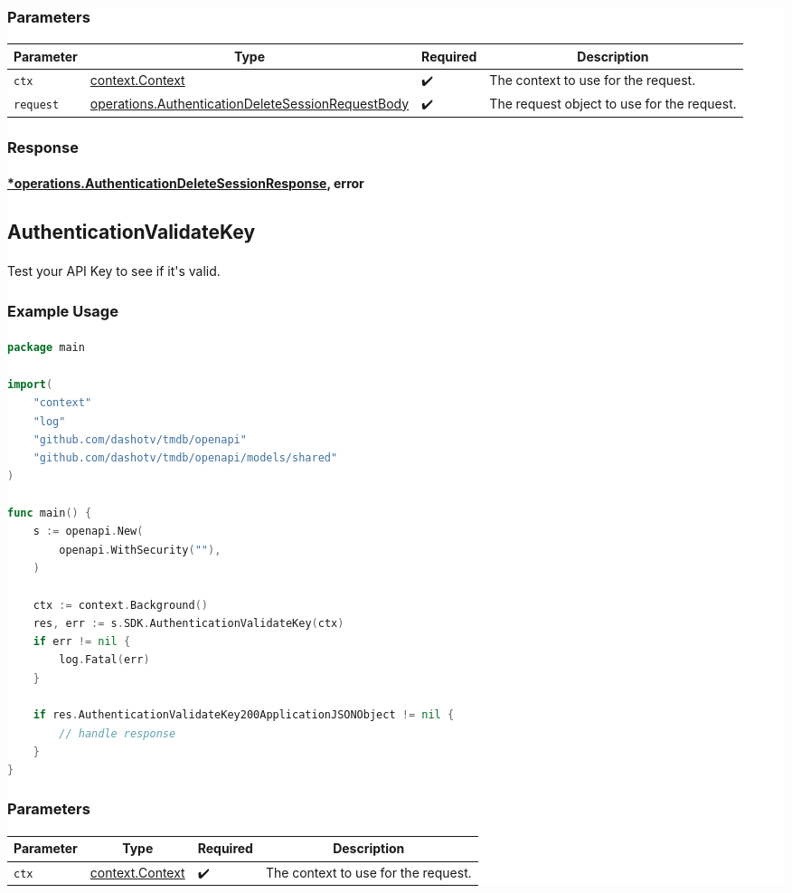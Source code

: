 ### Parameters

| Parameter                                                                                                              | Type                                                                                                                   | Required                                                                                                               | Description                                                                                                            |
| ---------------------------------------------------------------------------------------------------------------------- | ---------------------------------------------------------------------------------------------------------------------- | ---------------------------------------------------------------------------------------------------------------------- | ---------------------------------------------------------------------------------------------------------------------- |
| `ctx`                                                                                                                  | [context.Context](https://pkg.go.dev/context#Context)                                                                  | :heavy_check_mark:                                                                                                     | The context to use for the request.                                                                                    |
| `request`                                                                                                              | [operations.AuthenticationDeleteSessionRequestBody](../../models/operations/authenticationdeletesessionrequestbody.md) | :heavy_check_mark:                                                                                                     | The request object to use for the request.                                                                             |


### Response

**[*operations.AuthenticationDeleteSessionResponse](../../models/operations/authenticationdeletesessionresponse.md), error**


## AuthenticationValidateKey

Test your API Key to see if it's valid.

### Example Usage

```go
package main

import(
	"context"
	"log"
	"github.com/dashotv/tmdb/openapi"
	"github.com/dashotv/tmdb/openapi/models/shared"
)

func main() {
    s := openapi.New(
        openapi.WithSecurity(""),
    )

    ctx := context.Background()
    res, err := s.SDK.AuthenticationValidateKey(ctx)
    if err != nil {
        log.Fatal(err)
    }

    if res.AuthenticationValidateKey200ApplicationJSONObject != nil {
        // handle response
    }
}
```

### Parameters

| Parameter                                             | Type                                                  | Required                                              | Description                                           |
| ----------------------------------------------------- | ----------------------------------------------------- | ----------------------------------------------------- | ----------------------------------------------------- |
| `ctx`                                                 | [context.Context](https://pkg.go.dev/context#Context) | :heavy_check_mark:                                    | The context to use for the request.                   |
